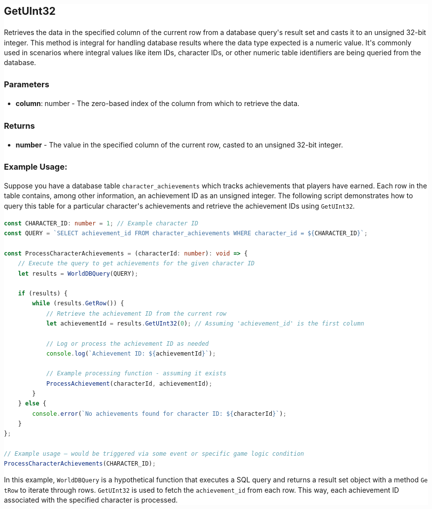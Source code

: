 ## GetUInt32
Retrieves the data in the specified column of the current row from a database query's result set and casts it to an unsigned 32-bit integer. This method is integral for handling database results where the data type expected is a numeric value. It's commonly used in scenarios where integral values like item IDs, character IDs, or other numeric table identifiers are being queried from the database.

### Parameters
- **column**: number - The zero-based index of the column from which to retrieve the data.

### Returns
- **number** - The value in the specified column of the current row, casted to an unsigned 32-bit integer.

### Example Usage:
Suppose you have a database table `character_achievements` which tracks achievements that players have earned. Each row in the table contains, among other information, an achievement ID as an unsigned integer. The following script demonstrates how to query this table for a particular character's achievements and retrieve the achievement IDs using `GetUInt32`.

```typescript
const CHARACTER_ID: number = 1; // Example character ID
const QUERY = `SELECT achievement_id FROM character_achievements WHERE character_id = ${CHARACTER_ID}`;

const ProcessCharacterAchievements = (characterId: number): void => {
    // Execute the query to get achievements for the given character ID
    let results = WorldDBQuery(QUERY);

    if (results) {
        while (results.GetRow()) {
            // Retrieve the achievement ID from the current row
            let achievementId = results.GetUInt32(0); // Assuming 'achievement_id' is the first column

            // Log or process the achievement ID as needed
            console.log(`Achievement ID: ${achievementId}`);
            
            // Example processing function - assuming it exists
            ProcessAchievement(characterId, achievementId);
        }
    } else {
        console.error(`No achievements found for character ID: ${characterId}`);
    }
};

// Example usage – would be triggered via some event or specific game logic condition
ProcessCharacterAchievements(CHARACTER_ID);
```

In this example, `WorldDBQuery` is a hypothetical function that executes a SQL query and returns a result set object with a method `GetRow` to iterate through rows. `GetUInt32` is used to fetch the `achievement_id` from each row. This way, each achievement ID associated with the specified character is processed.
